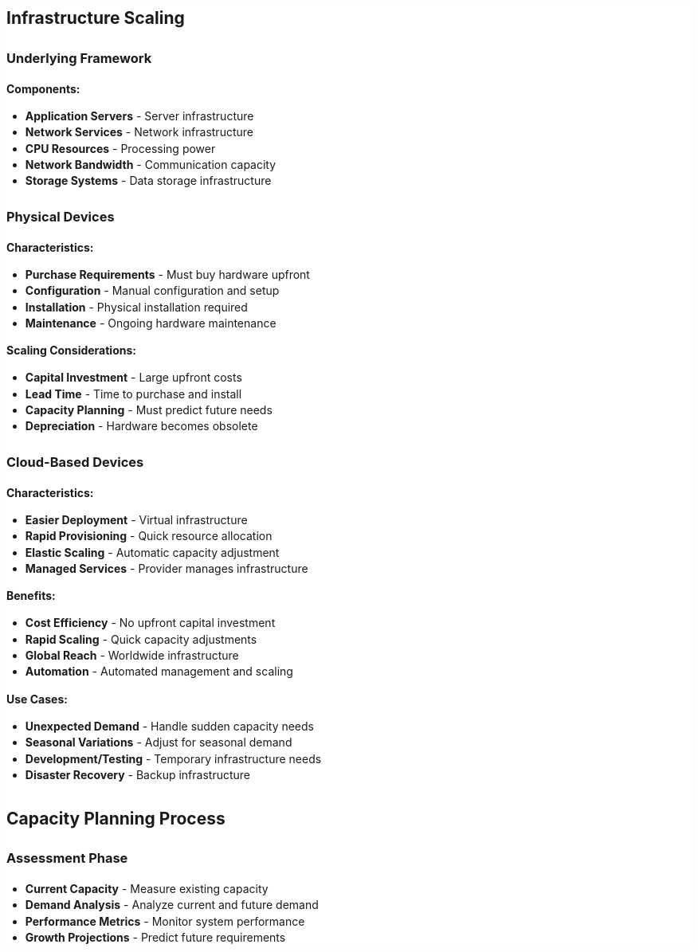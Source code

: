 ## Infrastructure Scaling

### Underlying Framework
**Components:**
- **Application Servers** - Server infrastructure
- **Network Services** - Network infrastructure
- **CPU Resources** - Processing power
- **Network Bandwidth** - Communication capacity
- **Storage Systems** - Data storage infrastructure

### Physical Devices
**Characteristics:**
- **Purchase Requirements** - Must buy hardware upfront
- **Configuration** - Manual configuration and setup
- **Installation** - Physical installation required
- **Maintenance** - Ongoing hardware maintenance

**Scaling Considerations:**
- **Capital Investment** - Large upfront costs
- **Lead Time** - Time to purchase and install
- **Capacity Planning** - Must predict future needs
- **Depreciation** - Hardware becomes obsolete

### Cloud-Based Devices
**Characteristics:**
- **Easier Deployment** - Virtual infrastructure
- **Rapid Provisioning** - Quick resource allocation
- **Elastic Scaling** - Automatic capacity adjustment
- **Managed Services** - Provider manages infrastructure

**Benefits:**
- **Cost Efficiency** - No upfront capital investment
- **Rapid Scaling** - Quick capacity adjustments
- **Global Reach** - Worldwide infrastructure
- **Automation** - Automated management and scaling

**Use Cases:**
- **Unexpected Demand** - Handle sudden capacity needs
- **Seasonal Variations** - Adjust for seasonal demand
- **Development/Testing** - Temporary infrastructure needs
- **Disaster Recovery** - Backup infrastructure

## Capacity Planning Process

### Assessment Phase
- **Current Capacity** - Measure existing capacity
- **Demand Analysis** - Analyze current and future demand
- **Performance Metrics** - Monitor system performance
- **Growth Projections** - Predict future requirements
